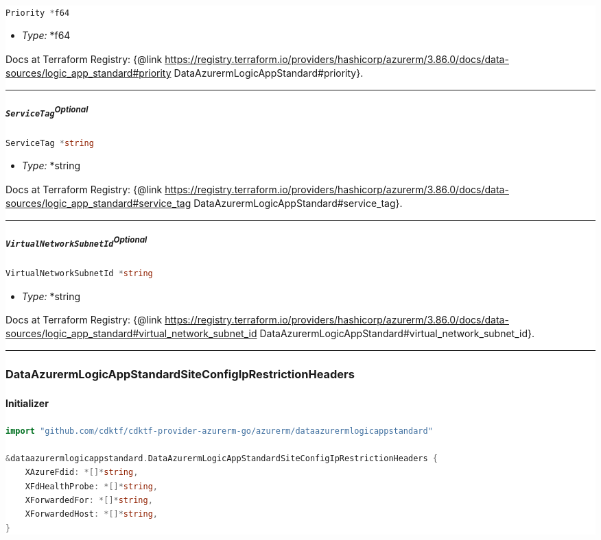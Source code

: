 ```go
Priority *f64
```

- *Type:* *f64

Docs at Terraform Registry: {@link https://registry.terraform.io/providers/hashicorp/azurerm/3.86.0/docs/data-sources/logic_app_standard#priority DataAzurermLogicAppStandard#priority}.

---

##### `ServiceTag`<sup>Optional</sup> <a name="ServiceTag" id="@cdktf/provider-azurerm.dataAzurermLogicAppStandard.DataAzurermLogicAppStandardSiteConfigIpRestriction.property.serviceTag"></a>

```go
ServiceTag *string
```

- *Type:* *string

Docs at Terraform Registry: {@link https://registry.terraform.io/providers/hashicorp/azurerm/3.86.0/docs/data-sources/logic_app_standard#service_tag DataAzurermLogicAppStandard#service_tag}.

---

##### `VirtualNetworkSubnetId`<sup>Optional</sup> <a name="VirtualNetworkSubnetId" id="@cdktf/provider-azurerm.dataAzurermLogicAppStandard.DataAzurermLogicAppStandardSiteConfigIpRestriction.property.virtualNetworkSubnetId"></a>

```go
VirtualNetworkSubnetId *string
```

- *Type:* *string

Docs at Terraform Registry: {@link https://registry.terraform.io/providers/hashicorp/azurerm/3.86.0/docs/data-sources/logic_app_standard#virtual_network_subnet_id DataAzurermLogicAppStandard#virtual_network_subnet_id}.

---

### DataAzurermLogicAppStandardSiteConfigIpRestrictionHeaders <a name="DataAzurermLogicAppStandardSiteConfigIpRestrictionHeaders" id="@cdktf/provider-azurerm.dataAzurermLogicAppStandard.DataAzurermLogicAppStandardSiteConfigIpRestrictionHeaders"></a>

#### Initializer <a name="Initializer" id="@cdktf/provider-azurerm.dataAzurermLogicAppStandard.DataAzurermLogicAppStandardSiteConfigIpRestrictionHeaders.Initializer"></a>

```go
import "github.com/cdktf/cdktf-provider-azurerm-go/azurerm/dataazurermlogicappstandard"

&dataazurermlogicappstandard.DataAzurermLogicAppStandardSiteConfigIpRestrictionHeaders {
	XAzureFdid: *[]*string,
	XFdHealthProbe: *[]*string,
	XForwardedFor: *[]*string,
	XForwardedHost: *[]*string,
}
```
